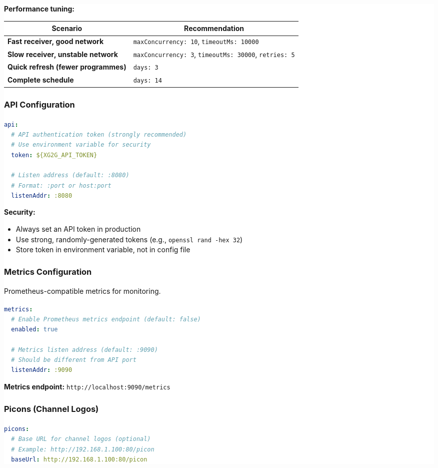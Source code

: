 **Performance tuning:**

| Scenario | Recommendation |
|----------|----------------|
| **Fast receiver, good network** | `maxConcurrency: 10`, `timeoutMs: 10000` |
| **Slow receiver, unstable network** | `maxConcurrency: 3`, `timeoutMs: 30000`, `retries: 5` |
| **Quick refresh (fewer programmes)** | `days: 3` |
| **Complete schedule** | `days: 14` |

### API Configuration

```yaml
api:
  # API authentication token (strongly recommended)
  # Use environment variable for security
  token: ${XG2G_API_TOKEN}

  # Listen address (default: :8080)
  # Format: :port or host:port
  listenAddr: :8080
```

**Security:**
- Always set an API token in production
- Use strong, randomly-generated tokens (e.g., `openssl rand -hex 32`)
- Store token in environment variable, not in config file

### Metrics Configuration

Prometheus-compatible metrics for monitoring.

```yaml
metrics:
  # Enable Prometheus metrics endpoint (default: false)
  enabled: true

  # Metrics listen address (default: :9090)
  # Should be different from API port
  listenAddr: :9090
```

**Metrics endpoint:** `http://localhost:9090/metrics`

### Picons (Channel Logos)

```yaml
picons:
  # Base URL for channel logos (optional)
  # Example: http://192.168.1.100:80/picon
  baseUrl: http://192.168.1.100:80/picon
```
